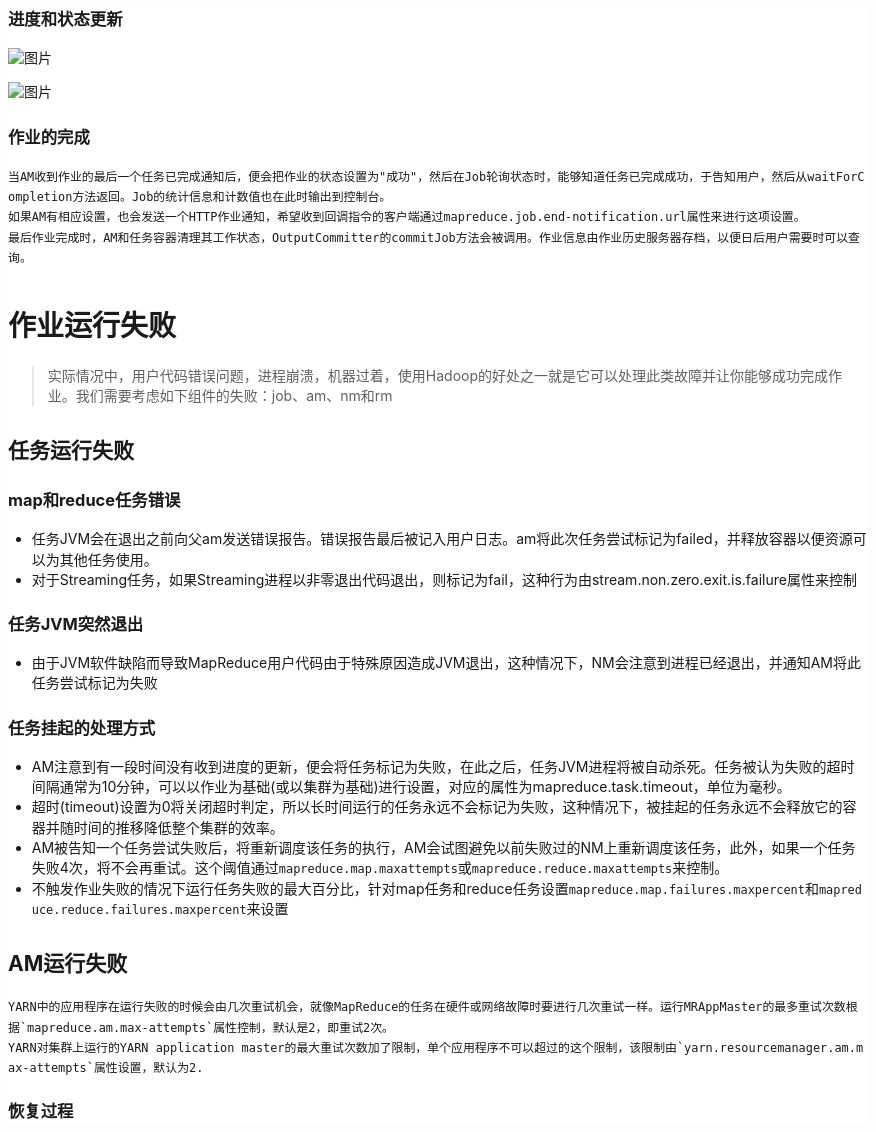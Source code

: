 ### 进度和状态更新

![图片](https://uploader.shimo.im/f/GegAFROciL8HQGeq.png!thumbnail)

![图片](https://uploader.shimo.im/f/F7KatwROBDIbaujW.png!thumbnail)

### 作业的完成

```
当AM收到作业的最后一个任务已完成通知后，便会把作业的状态设置为"成功"，然后在Job轮询状态时，能够知道任务已完成成功，于告知用户，然后从waitForCompletion方法返回。Job的统计信息和计数值也在此时输出到控制台。
如果AM有相应设置，也会发送一个HTTP作业通知，希望收到回调指令的客户端通过mapreduce.job.end-notification.url属性来进行这项设置。
最后作业完成时，AM和任务容器清理其工作状态，OutputCommitter的commitJob方法会被调用。作业信息由作业历史服务器存档，以便日后用户需要时可以查询。
```

# 作业运行失败

>实际情况中，用户代码错误问题，进程崩溃，机器过着，使用Hadoop的好处之一就是它可以处理此类故障并让你能够成功完成作业。我们需要考虑如下组件的失败：job、am、nm和rm

## 任务运行失败

### map和reduce任务错误

* 任务JVM会在退出之前向父am发送错误报告。错误报告最后被记入用户日志。am将此次任务尝试标记为failed，并释放容器以便资源可以为其他任务使用。
* 对于Streaming任务，如果Streaming进程以非零退出代码退出，则标记为fail，这种行为由stream.non.zero.exit.is.failure属性来控制

### 任务JVM突然退出

* 由于JVM软件缺陷而导致MapReduce用户代码由于特殊原因造成JVM退出，这种情况下，NM会注意到进程已经退出，并通知AM将此任务尝试标记为失败

### 任务挂起的处理方式

* AM注意到有一段时间没有收到进度的更新，便会将任务标记为失败，在此之后，任务JVM进程将被自动杀死。任务被认为失败的超时间隔通常为10分钟，可以以作业为基础(或以集群为基础)进行设置，对应的属性为mapreduce.task.timeout，单位为毫秒。
* 超时(timeout)设置为0将关闭超时判定，所以长时间运行的任务永远不会标记为失败，这种情况下，被挂起的任务永远不会释放它的容器并随时间的推移降低整个集群的效率。
* AM被告知一个任务尝试失败后，将重新调度该任务的执行，AM会试图避免以前失败过的NM上重新调度该任务，此外，如果一个任务失败4次，将不会再重试。这个阈值通过`mapreduce.map.maxattempts`或`mapreduce.reduce.maxattempts`来控制。
* 不触发作业失败的情况下运行任务失败的最大百分比，针对map任务和reduce任务设置`mapreduce.map.failures.maxpercent`和`mapreduce.reduce.failures.maxpercent`来设置

## AM运行失败

```
YARN中的应用程序在运行失败的时候会由几次重试机会，就像MapReduce的任务在硬件或网络故障时要进行几次重试一样。运行MRAppMaster的最多重试次数根据`mapreduce.am.max-attempts`属性控制，默认是2，即重试2次。
YARN对集群上运行的YARN application master的最大重试次数加了限制，单个应用程序不可以超过的这个限制，该限制由`yarn.resourcemanager.am.max-attempts`属性设置，默认为2.
```

### 恢复过程
